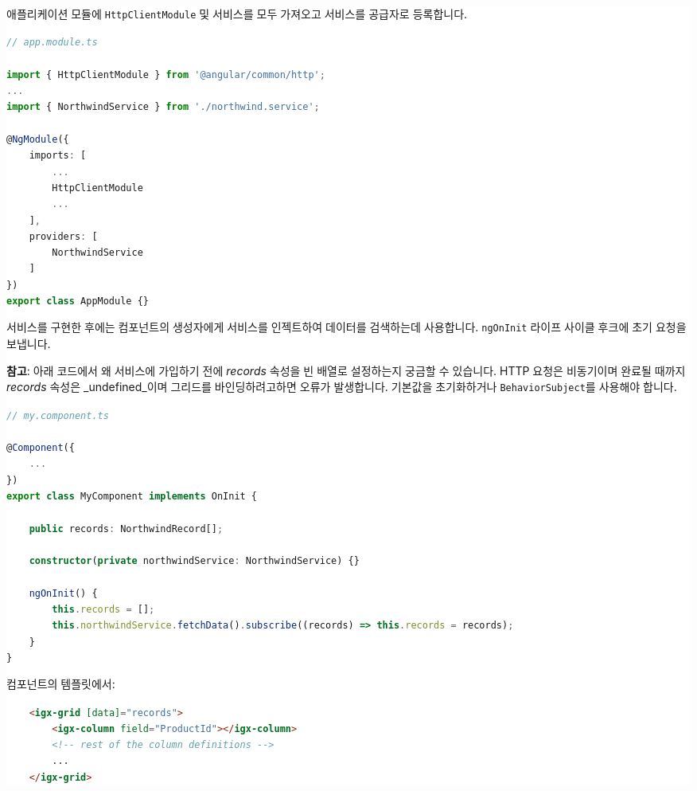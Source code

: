 애플리케이션 모듈에 `HttpClientModule` 및 서비스를 모두 가져오고 서비스를 공급자로 등록합니다.

```typescript
// app.module.ts

import { HttpClientModule } from '@angular/common/http';
...
import { NorthwindService } from './northwind.service';

@NgModule({
    imports: [
        ...
        HttpClientModule
        ...
    ],
    providers: [
        NorthwindService
    ]
})
export class AppModule {}
```

서비스를 구현한 후에는 컴포넌트의 생성자에게 서비스를 인젝트하여 데이터를 검색하는데 사용합니다. `ngOnInit` 라이프 사이클 후크에 초기 요청을 보냅니다.

**참고**: 아래 코드에서 왜 서비스에 가입하기 전에 _records_ 속성을 빈 배열로 설정하는지 궁금할 수 있습니다. HTTP 요청은 비동기이며 완료될 때까지 _records_ 속성은 _undefined_이며 그리드를 바인딩하려고하면 오류가 발생합니다. 기본값을 초기화하거나 `BehaviorSubject`를 사용해야 합니다.

```typescript
// my.component.ts

@Component({
    ...
})
export class MyComponent implements OnInit {

    public records: NorthwindRecord[];

    constructor(private northwindService: NorthwindService) {}

    ngOnInit() {
        this.records = [];
        this.northwindService.fetchData().subscribe((records) => this.records = records);
    }
}
```

컴포넌트의 템플릿에서:

```html
    <igx-grid [data]="records">
        <igx-column field="ProductId"></igx-column>
        <!-- rest of the column definitions -->
        ...
    </igx-grid>
```
